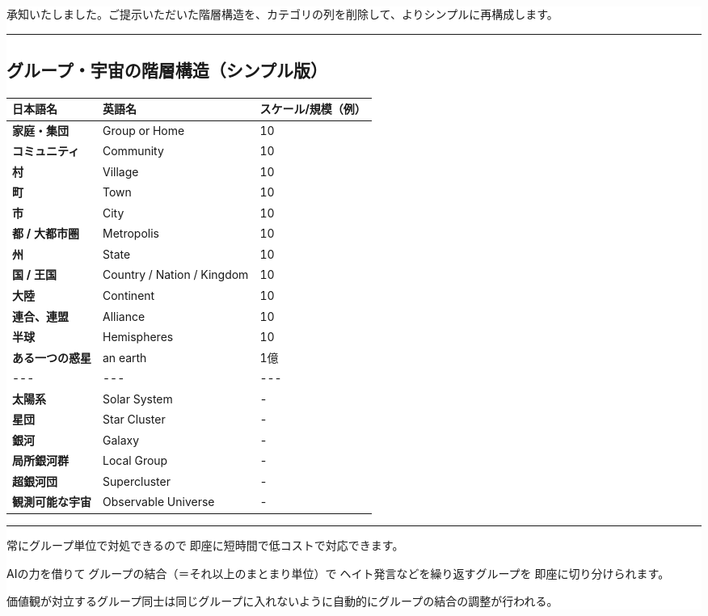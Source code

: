 
承知いたしました。ご提示いただいた階層構造を、カテゴリの列を削除して、よりシンプルに再構成します。

---

## グループ・宇宙の階層構造（シンプル版）

| 日本語名 | 英語名 | スケール/規模（例） |
| :--- | :--- | :--- |
| **家庭・集団** | Group or Home | 10 |
| **コミュニティ** | Community | 10 |
| **村** | Village | 10 |
| **町** | Town | 10 |
| **市** | City | 10 |
| **都 / 大都市圏** | Metropolis | 10 |
| **州** | State | 10 |
| **国 / 王国** | Country / Nation / Kingdom | 10 |
| **大陸** | Continent | 10 |
| **連合、連盟** | Alliance | 10 |
| **半球** | Hemispheres | 10 |
| **ある一つの惑星** | an earth | 1億 |
|---|---|---|
| **太陽系** | Solar System | - |
| **星団** | Star Cluster | - |
| **銀河** | Galaxy | - |
| **局所銀河群** | Local Group | - |
| **超銀河団** | Supercluster | - |
| **観測可能な宇宙** | Observable Universe | - |



---

常にグループ単位で対処できるので
即座に短時間で低コストで対応できます。

AIの力を借りて
グループの結合（＝それ以上のまとまり単位）で
ヘイト発言などを繰り返すグループを
即座に切り分けられます。

価値観が対立するグループ同士は同じグループに入れないように自動的にグループの結合の調整が行われる。
